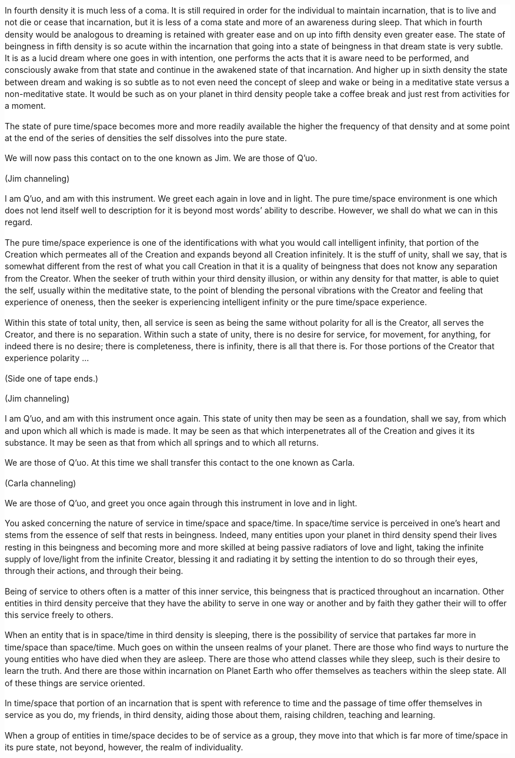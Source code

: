 <p>In fourth density it is much less of a coma. It is still required in order for the individual to maintain incarnation, that is to live and not die or cease that incarnation, but it is less of a coma state and more of an awareness during sleep. That which in fourth density would be analogous to dreaming is retained with greater ease and on up into fifth density even greater ease. The state of beingness in fifth density is so acute within the incarnation that going into a state of beingness in that dream state is very subtle. It is as a lucid dream where one goes in with intention, one performs the acts that it is aware need to be performed, and consciously awake from that state and continue in the awakened state of that incarnation. And higher up in sixth density the state between dream and waking is so subtle as to not even need the concept of sleep and wake or being in a meditative state versus a non-meditative state. It would be such as on your planet in third density people take a coffee break and just rest from activities for a moment.</p>
<p>The state of pure time/space becomes more and more readily available the higher the frequency of that density and at some point at the end of the series of densities the self dissolves into the pure state.</p>
<p>We will now pass this contact on to the one known as Jim. We are those of Q’uo.</p>
<p class="channel-type">(Jim channeling)</p>
<p>I am Q’uo, and am with this instrument. We greet each again in love and in light. The pure time/space environment is one which does not lend itself well to description for it is beyond most words’ ability to describe. However, we shall do what we can in this regard.</p>
<p>The pure time/space experience is one of the identifications with what you would call intelligent infinity, that portion of the Creation which permeates all of the Creation and expands beyond all Creation infinitely. It is the stuff of unity, shall we say, that is somewhat different from the rest of what you call Creation in that it is a quality of beingness that does not know any separation from the Creator. When the seeker of truth within your third density illusion, or within any density for that matter, is able to quiet the self, usually within the meditative state, to the point of blending the personal vibrations with the Creator and feeling that experience of oneness, then the seeker is experiencing intelligent infinity or the pure time/space experience.</p>
<p>Within this state of total unity, then, all service is seen as being the same without polarity for all is the Creator, all serves the Creator, and there is no separation. Within such a state of unity, there is no desire for service, for movement, for anything, for indeed there is no desire; there is completeness, there is infinity, there is all that there is. For those portions of the Creator that experience polarity …</p>
<p class="comment">(Side one of tape ends.)</p>
<p class="channel-type">(Jim channeling)</p>
<p>I am Q’uo, and am with this instrument once again. This state of unity then may be seen as a foundation, shall we say, from which and upon which all which is made is made. It may be seen as that which interpenetrates all of the Creation and gives it its substance. It may be seen as that from which all springs and to which all returns.</p>
<p>We are those of Q’uo. At this time we shall transfer this contact to the one known as Carla.</p>
<p class="channel-type">(Carla channeling)</p>
<p>We are those of Q’uo, and greet you once again through this instrument in love and in light.</p>
<p>You asked concerning the nature of service in time/space and space/time. In space/time service is perceived in one’s heart and stems from the essence of self that rests in beingness. Indeed, many entities upon your planet in third density spend their lives resting in this beingness and becoming more and more skilled at being passive radiators of love and light, taking the infinite supply of love/light from the infinite Creator, blessing it and radiating it by setting the intention to do so through their eyes, through their actions, and through their being.</p>
<p>Being of service to others often is a matter of this inner service, this beingness that is practiced throughout an incarnation. Other entities in third density perceive that they have the ability to serve in one way or another and by faith they gather their will to offer this service freely to others.</p>
<p>When an entity that is in space/time in third density is sleeping, there is the possibility of service that partakes far more in time/space than space/time. Much goes on within the unseen realms of your planet. There are those who find ways to nurture the young entities who have died when they are asleep. There are those who attend classes while they sleep, such is their desire to learn the truth. And there are those within incarnation on Planet Earth who offer themselves as teachers within the sleep state. All of these things are service oriented.</p>
<p>In time/space that portion of an incarnation that is spent with reference to time and the passage of time offer themselves in service as you do, my friends, in third density, aiding those about them, raising children, teaching and learning.</p>
<p>When a group of entities in time/space decides to be of service as a group, they move into that which is far more of time/space in its pure state, not beyond, however, the realm of individuality.</p>